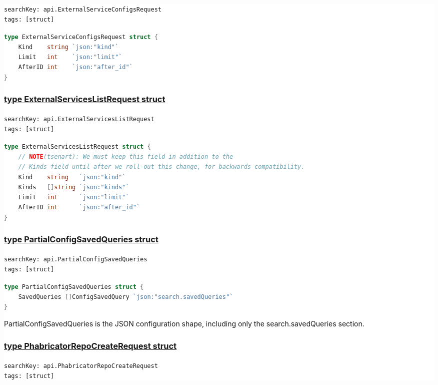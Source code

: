 ```
searchKey: api.ExternalServiceConfigsRequest
tags: [struct]
```

```Go
type ExternalServiceConfigsRequest struct {
	Kind    string `json:"kind"`
	Limit   int    `json:"limit"`
	AfterID int    `json:"after_id"`
}
```

### <a id="ExternalServicesListRequest" href="#ExternalServicesListRequest">type ExternalServicesListRequest struct</a>

```
searchKey: api.ExternalServicesListRequest
tags: [struct]
```

```Go
type ExternalServicesListRequest struct {
	// NOTE(tsenart): We must keep this field in addition to the
	// Kinds field until after we roll-out this change, for backwards compatibility.
	Kind    string   `json:"kind"`
	Kinds   []string `json:"kinds"`
	Limit   int      `json:"limit"`
	AfterID int      `json:"after_id"`
}
```

### <a id="PartialConfigSavedQueries" href="#PartialConfigSavedQueries">type PartialConfigSavedQueries struct</a>

```
searchKey: api.PartialConfigSavedQueries
tags: [struct]
```

```Go
type PartialConfigSavedQueries struct {
	SavedQueries []ConfigSavedQuery `json:"search.savedQueries"`
}
```

PartialConfigSavedQueries is the JSON configuration shape, including only the search.savedQueries section. 

### <a id="PhabricatorRepoCreateRequest" href="#PhabricatorRepoCreateRequest">type PhabricatorRepoCreateRequest struct</a>

```
searchKey: api.PhabricatorRepoCreateRequest
tags: [struct]
```
